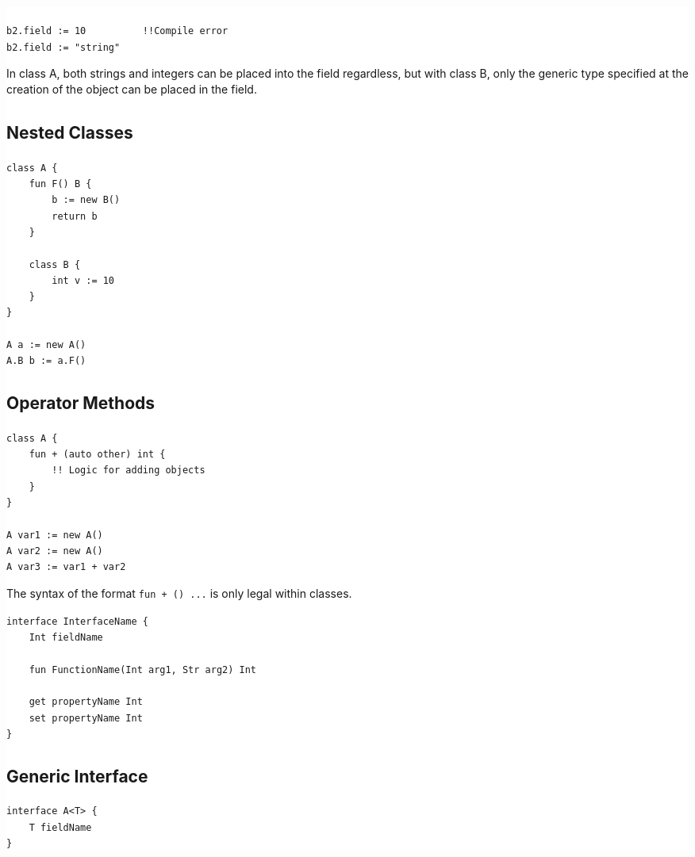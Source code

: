 ``` Lodge

b2.field := 10          !!Compile error
b2.field := "string" 

```

 In class A, both strings and integers can be placed into the field regardless, but with class B, only the generic type specified at the creation of the object can be placed in the field.


## Nested Classes


``` Lodge
class A {
	fun F() B {
		b := new B()
		return b
	}
		
	class B {
		int v := 10
	}
}

A a := new A() 
A.B b := a.F()
```


## Operator Methods

``` Lodge
class A {
	fun + (auto other) int {
		!! Logic for adding objects
	}
}

A var1 := new A()
A var2 := new A()
A var3 := var1 + var2
```

The syntax of the format `fun + () ...` is only legal within classes.

``` Lodge
interface InterfaceName {
	Int fieldName

	fun FunctionName(Int arg1, Str arg2) Int

	get propertyName Int
	set propertyName Int
}

```


## Generic Interface
```
interface A<T> {
	T fieldName 
}

``` 